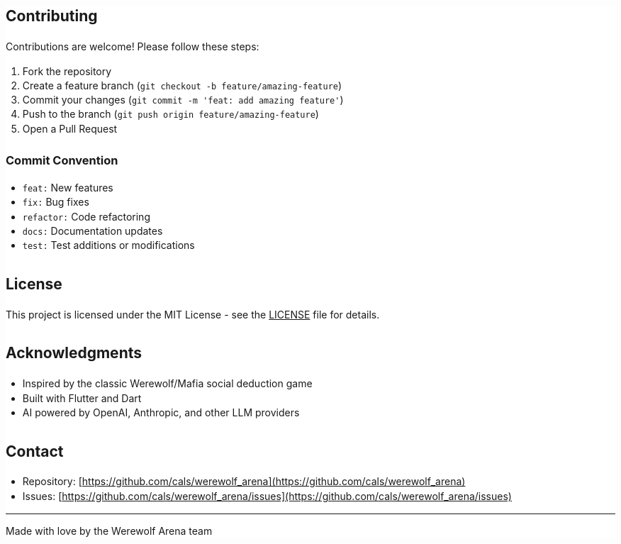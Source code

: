 ## Contributing

Contributions are welcome! Please follow these steps:

1. Fork the repository
2. Create a feature branch (`git checkout -b feature/amazing-feature`)
3. Commit your changes (`git commit -m 'feat: add amazing feature'`)
4. Push to the branch (`git push origin feature/amazing-feature`)
5. Open a Pull Request

### Commit Convention

- `feat:` New features
- `fix:` Bug fixes
- `refactor:` Code refactoring
- `docs:` Documentation updates
- `test:` Test additions or modifications

## License

This project is licensed under the MIT License - see the [LICENSE](LICENSE) file for details.

## Acknowledgments

- Inspired by the classic Werewolf/Mafia social deduction game
- Built with Flutter and Dart
- AI powered by OpenAI, Anthropic, and other LLM providers

## Contact

- Repository: [https://github.com/cals/werewolf_arena](https://github.com/cals/werewolf_arena)
- Issues: [https://github.com/cals/werewolf_arena/issues](https://github.com/cals/werewolf_arena/issues)

---

Made with love by the Werewolf Arena team
